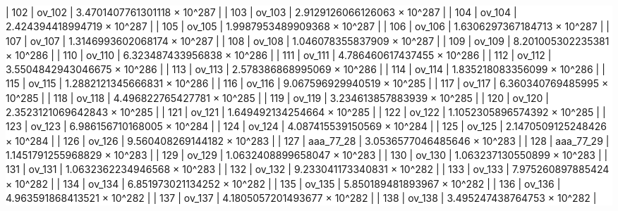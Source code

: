 | 102 | ov_102 | 3.4701407761301118 × 10^287 |
| 103 | ov_103 | 2.9129126066126063 × 10^287 |
| 104 | ov_104 | 2.424394418994719 × 10^287 |
| 105 | ov_105 | 1.9987953489909368 × 10^287 |
| 106 | ov_106 | 1.6306297367184713 × 10^287 |
| 107 | ov_107 | 1.3146993602068174 × 10^287 |
| 108 | ov_108 | 1.046078355837909 × 10^287 |
| 109 | ov_109 | 8.201005302235381 × 10^286 |
| 110 | ov_110 | 6.323487433956838 × 10^286 |
| 111 | ov_111 | 4.786460617437455 × 10^286 |
| 112 | ov_112 | 3.5504842943046675 × 10^286 |
| 113 | ov_113 | 2.578386868995069 × 10^286 |
| 114 | ov_114 | 1.835218083356099 × 10^286 |
| 115 | ov_115 | 1.2882121345666831 × 10^286 |
| 116 | ov_116 | 9.067596929940519 × 10^285 |
| 117 | ov_117 | 6.360340769485995 × 10^285 |
| 118 | ov_118 | 4.496822765427781 × 10^285 |
| 119 | ov_119 | 3.234613857883939 × 10^285 |
| 120 | ov_120 | 2.3523121069642843 × 10^285 |
| 121 | ov_121 | 1.649492134254664 × 10^285 |
| 122 | ov_122 | 1.1052305896574392 × 10^285 |
| 123 | ov_123 | 6.986156710168005 × 10^284 |
| 124 | ov_124 | 4.087415539150569 × 10^284 |
| 125 | ov_125 | 2.1470509125248426 × 10^284 |
| 126 | ov_126 | 9.560408269144182 × 10^283 |
| 127 | aaa_77_28 | 3.0536577046485646 × 10^283 |
| 128 | aaa_77_29 | 1.1451791255968829 × 10^283 |
| 129 | ov_129 | 1.0632408899658047 × 10^283 |
| 130 | ov_130 | 1.063237130550899 × 10^283 |
| 131 | ov_131 | 1.0632362234946568 × 10^283 |
| 132 | ov_132 | 9.233041173340831 × 10^282 |
| 133 | ov_133 | 7.975260897885424 × 10^282 |
| 134 | ov_134 | 6.851973021134252 × 10^282 |
| 135 | ov_135 | 5.850189481893967 × 10^282 |
| 136 | ov_136 | 4.963591868413521 × 10^282 |
| 137 | ov_137 | 4.1805057201493677 × 10^282 |
| 138 | ov_138 | 3.495247438764753 × 10^282 |